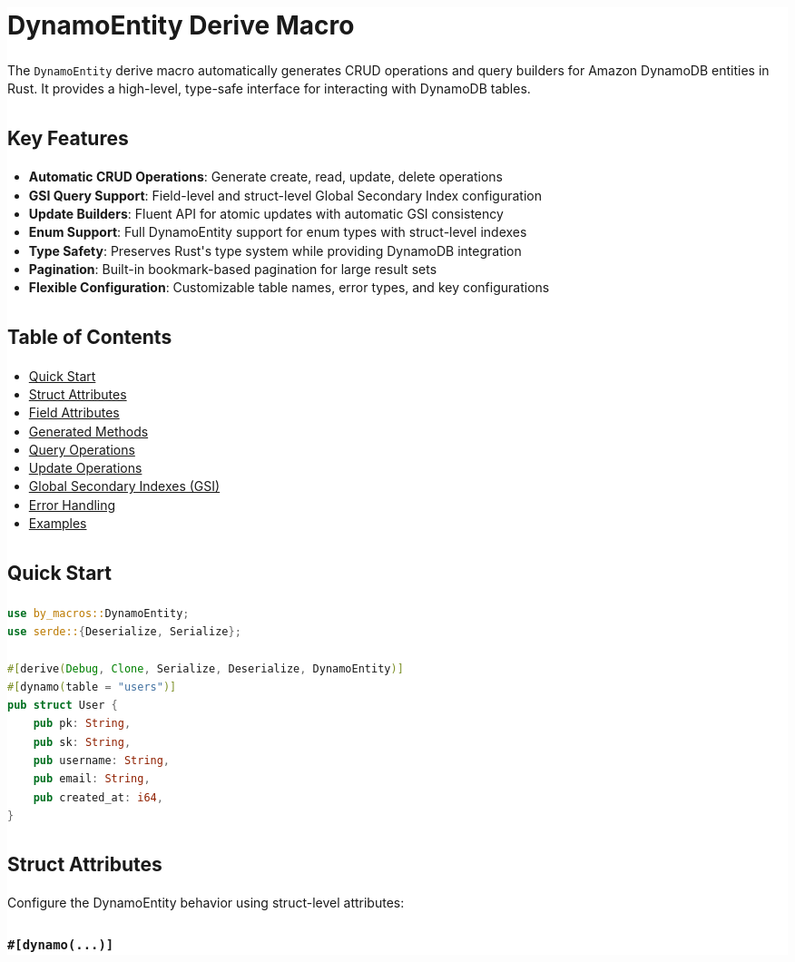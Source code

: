 # DynamoEntity Derive Macro

The `DynamoEntity` derive macro automatically generates CRUD operations and query builders for Amazon DynamoDB entities in Rust. It provides a high-level, type-safe interface for interacting with DynamoDB tables.

## Key Features

- **Automatic CRUD Operations**: Generate create, read, update, delete operations
- **GSI Query Support**: Field-level and struct-level Global Secondary Index configuration
- **Update Builders**: Fluent API for atomic updates with automatic GSI consistency
- **Enum Support**: Full DynamoEntity support for enum types with struct-level indexes
- **Type Safety**: Preserves Rust's type system while providing DynamoDB integration
- **Pagination**: Built-in bookmark-based pagination for large result sets
- **Flexible Configuration**: Customizable table names, error types, and key configurations

## Table of Contents

- [Quick Start](#quick-start)
- [Struct Attributes](#struct-attributes)
- [Field Attributes](#field-attributes)
- [Generated Methods](#generated-methods)
- [Query Operations](#query-operations)
- [Update Operations](#update-operations)
- [Global Secondary Indexes (GSI)](#global-secondary-indexes-gsi)
- [Error Handling](#error-handling)
- [Examples](#examples)

## Quick Start

```rust
use by_macros::DynamoEntity;
use serde::{Deserialize, Serialize};

#[derive(Debug, Clone, Serialize, Deserialize, DynamoEntity)]
#[dynamo(table = "users")]
pub struct User {
    pub pk: String,
    pub sk: String,
    pub username: String,
    pub email: String,
    pub created_at: i64,
}
```

## Struct Attributes

Configure the DynamoEntity behavior using struct-level attributes:

### `#[dynamo(...)]`
